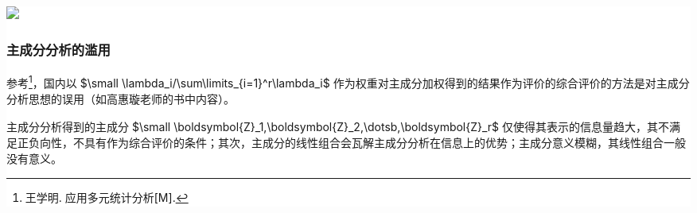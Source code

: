 ![](https://pic.imgdb.cn/item/622201105baa1a80ab9a2b94.png)


### 主成分分析的滥用

参考[^7]，国内以 $\small \lambda_i/\sum\limits_{i=1}^r\lambda_i$ 作为权重对主成分加权得到的结果作为评价的综合评价的方法是对主成分分析思想的误用（如高惠璇老师的书中内容）。

主成分分析得到的主成分 $\small \boldsymbol{Z}_1,\boldsymbol{Z}_2,\dotsb,\boldsymbol{Z}_r$ 仅使得其表示的信息量趋大，其不满足正负向性，不具有作为综合评价的条件；其次，主成分的线性组合会瓦解主成分分析在信息上的优势；主成分意义模糊，其线性组合一般没有意义。




[^1]: 司守奎 孙兆亮. 数学建模算法与运用[M]. 第2版. 第231页.
[^2]: https://zhuanlan.zhihu.com/p/37609917
[^3]: https://baike.baidu.com/item/%E4%B8%BB%E6%88%90%E5%88%86%E5%88%86%E6%9E%90/829840
[^4]: https://zhuanlan.zhihu.com/p/342659017
[^5]: https://zhuanlan.zhihu.com/p/339038035
[^6]: 高惠璇. 应用多元统计分析[M]. 第2版. 第310页.
[^7]: 王学明. 应用多元统计分析[M].
[^8]: https://zhuanlan.zhihu.com/p/435001757
